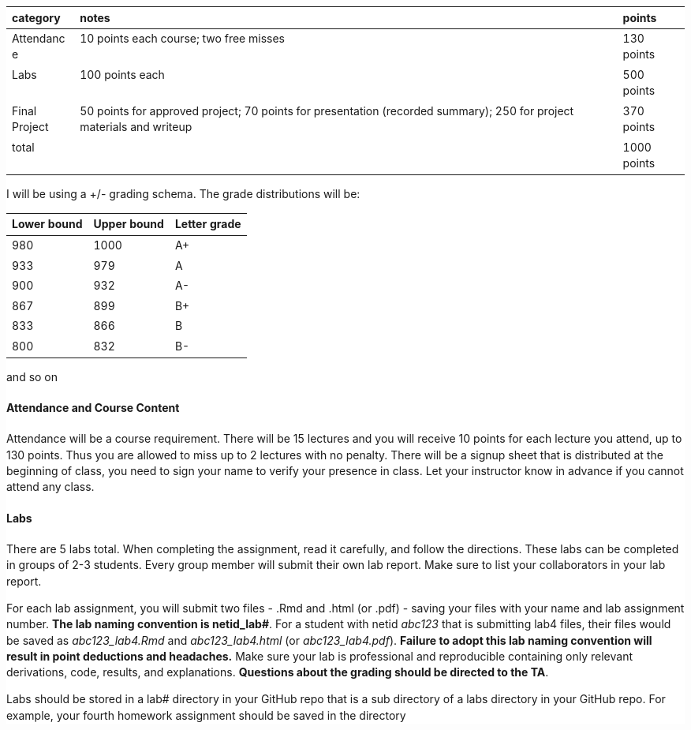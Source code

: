 | category | notes | points
| :-- | :---- | :---- |
| Attendance | 10 points each course; two free misses  | 130 points
| Labs | 100 points each | 500 points
| Final Project | 50 points for approved project; 70 points for presentation (recorded summary); 250 for project materials and writeup | 370 points
| total | | 1000 points


I will be using a +/- grading schema. The grade distributions will be: 

| Lower bound | Upper bound | Letter grade |
| :--- | :--- | :--- |
| 980 | 1000 | A+ |
| 933 | 979 | A |
| 900 | 932 | A- |
| 867 | 899 | B+ |
| 833 | 866 | B |
| 800 | 832 | B-|
and so on 


#### Attendance and Course Content

Attendance will be a course requirement. There will be 15 lectures and you will receive 10 points for each lecture you attend, up to 130 points. Thus you are allowed to miss up to 2 lectures with no penalty.  There will be a signup sheet that is distributed at the beginning of class, you need to sign your name to verify your presence in class. Let your instructor know in advance if you cannot attend any class. 


#### Labs

There are 5 labs total. When completing the assignment, read it carefully, and follow the directions. These labs can be completed in groups of 2-3 students. Every group member will submit their own lab report. Make sure to list your collaborators in your lab report.

For each lab assignment, you will submit two files - .Rmd and .html (or .pdf) - saving your files with your name and lab assignment number. **The lab naming convention is netid_lab#**.  For a student with netid *abc123* that is submitting lab4 files, their files would be saved as *abc123_lab4.Rmd* and *abc123_lab4.html* (or *abc123_lab4.pdf*). **Failure to adopt this lab naming convention will result in point deductions and headaches.**  Make sure your lab is professional and reproducible containing only relevant derivations, code, results, and explanations. **Questions about the grading should be directed to the TA**.


Labs should be stored in a lab# directory in your GitHub repo that is a sub directory of a labs directory in your GitHub repo. For example, your fourth homework assignment should be saved in the directory 
